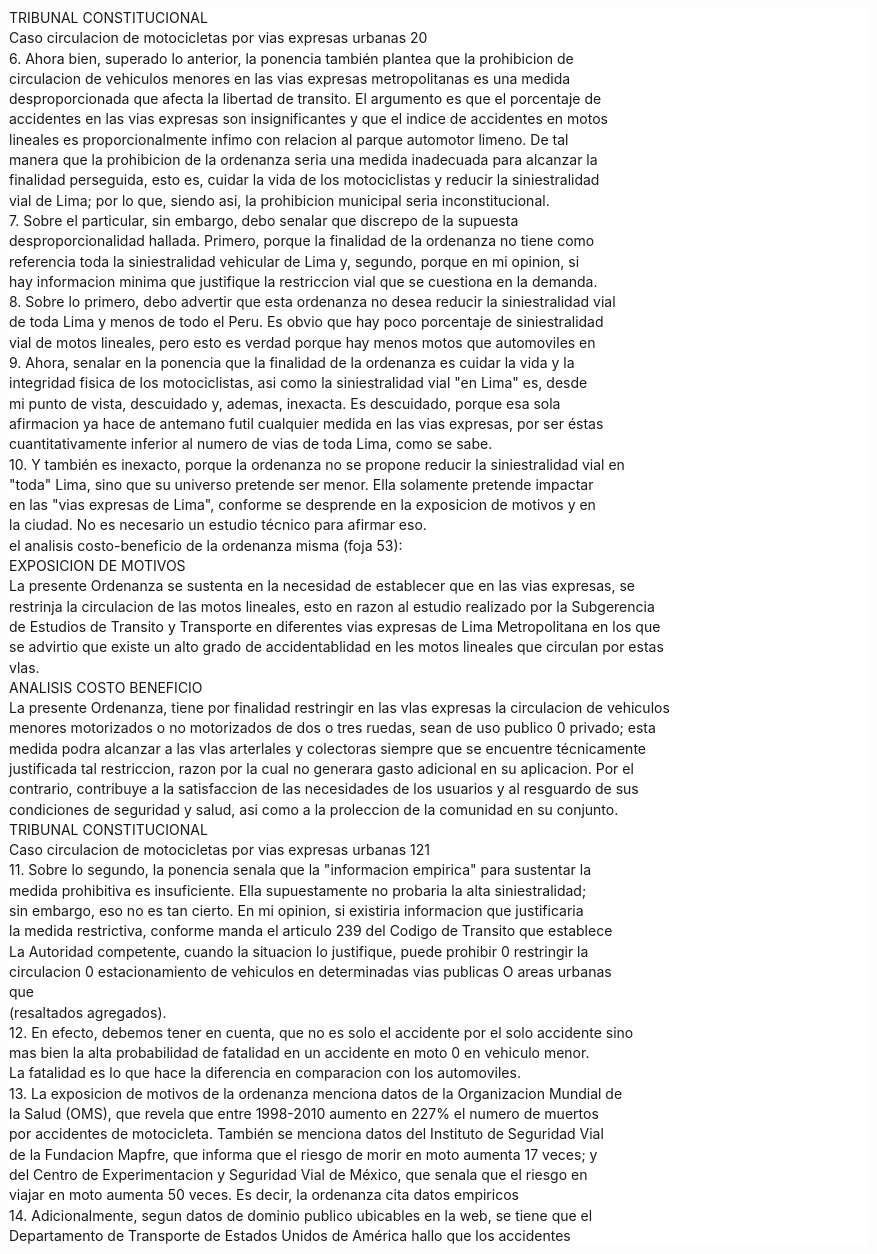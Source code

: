 TRIBUNAL CONSTITUCIONAL  
Caso circulacion de motocicletas por vias expresas urbanas 20  
6. Ahora bien, superado lo anterior, la ponencia también plantea que la prohibicion de  
circulacion de vehiculos menores en las vias expresas metropolitanas es una medida  
desproporcionada que afecta la libertad de transito. El argumento es que el porcentaje de  
accidentes en las vias expresas son insignificantes y que el indice de accidentes en motos  
lineales es proporcionalmente infimo con relacion al parque automotor limeno. De tal  
manera que la prohibicion de la ordenanza seria una medida inadecuada para alcanzar la  
finalidad perseguida, esto es, cuidar la vida de los motociclistas y reducir la siniestralidad  
vial de Lima; por lo que, siendo asi, la prohibicion municipal seria inconstitucional.  
7. Sobre el particular, sin embargo, debo senalar que discrepo de la supuesta  
desproporcionalidad hallada. Primero, porque la finalidad de la ordenanza no tiene como  
referencia toda la siniestralidad vehicular de Lima y, segundo, porque en mi opinion, si  
hay informacion minima que justifique la restriccion vial que se cuestiona en la demanda.  
8. Sobre lo primero, debo advertir que esta ordenanza no desea reducir la siniestralidad vial  
de toda Lima y menos de todo el Peru. Es obvio que hay poco porcentaje de siniestralidad  
vial de motos lineales, pero esto es verdad porque hay menos motos que automoviles en  
9. Ahora, senalar en la ponencia que la finalidad de la ordenanza es cuidar la vida y la  
integridad fisica de los motociclistas, asi como la siniestralidad vial "en Lima" es, desde  
mi punto de vista, descuidado y, ademas, inexacta. Es descuidado, porque esa sola  
afirmacion ya hace de antemano futil cualquier medida en las vias expresas, por ser éstas  
cuantitativamente inferior al numero de vias de toda Lima, como se sabe.  
10. Y también es inexacto, porque la ordenanza no se propone reducir la siniestralidad vial en  
"toda" Lima, sino que su universo pretende ser menor. Ella solamente pretende impactar  
en las "vias expresas de Lima", conforme se desprende en la exposicion de motivos y en  
la ciudad. No es necesario un estudio técnico para afirmar eso.  
el analisis costo-beneficio de la ordenanza misma (foja 53):  
EXPOSICION DE MOTIVOS  
La presente Ordenanza se sustenta en la necesidad de establecer que en las vias expresas, se  
restrinja la circulacion de las motos lineales, esto en razon al estudio realizado por la Subgerencia  
de Estudios de Transito y Transporte en diferentes vias expresas de Lima Metropolitana en los que  
se advirtio que existe un alto grado de accidentablidad en les motos lineales que circulan por estas  
vlas.  
ANALISIS COSTO BENEFICIO  
La presente Ordenanza, tiene por finalidad restringir en las vlas expresas la circulacion de vehiculos  
menores motorizados o no motorizados de dos o tres ruedas, sean de uso publico 0 privado; esta  
medida podra alcanzar a las vlas arterlales y colectoras siempre que se encuentre técnicamente  
justificada tal restriccion, razon por la cual no generara gasto adicional en su aplicacion. Por el  
contrario, contribuye a la satisfaccion de las necesidades de los usuarios y al resguardo de sus  
condiciones de seguridad y salud, asi como a la proleccion de la comunidad en su conjunto.  
TRIBUNAL CONSTITUCIONAL  
Caso circulacion de motocicletas por vias expresas urbanas 121  
11. Sobre lo segundo, la ponencia senala que la "informacion empirica" para sustentar la  
medida prohibitiva es insuficiente. Ella supuestamente no probaria la alta siniestralidad;  
sin embargo, eso no es tan cierto. En mi opinion, si existiria informacion que justificaria  
la medida restrictiva, conforme manda el articulo 239 del Codigo de Transito que establece  
La Autoridad competente, cuando la situacion lo justifique, puede prohibir 0 restringir la  
circulacion 0 estacionamiento de vehiculos en determinadas vias publicas O areas urbanas  
que  
(resaltados agregados).  
12. En efecto, debemos tener en cuenta, que no es solo el accidente por el solo accidente sino  
mas bien la alta probabilidad de fatalidad en un accidente en moto 0 en vehiculo menor.  
La fatalidad es lo que hace la diferencia en comparacion con los automoviles.  
13. La exposicion de motivos de la ordenanza menciona datos de la Organizacion Mundial de  
la Salud (OMS), que revela que entre 1998-2010 aumento en 227% el numero de muertos  
por accidentes de motocicleta. También se menciona datos del Instituto de Seguridad Vial  
de la Fundacion Mapfre, que informa que el riesgo de morir en moto aumenta 17 veces; y  
del Centro de Experimentacion y Seguridad Vial de México, que senala que el riesgo en  
viajar en moto aumenta 50 veces. Es decir, la ordenanza cita datos empiricos  
14. Adicionalmente, segun datos de dominio publico ubicables en la web, se tiene que el  
Departamento de Transporte de Estados Unidos de América hallo que los accidentes  